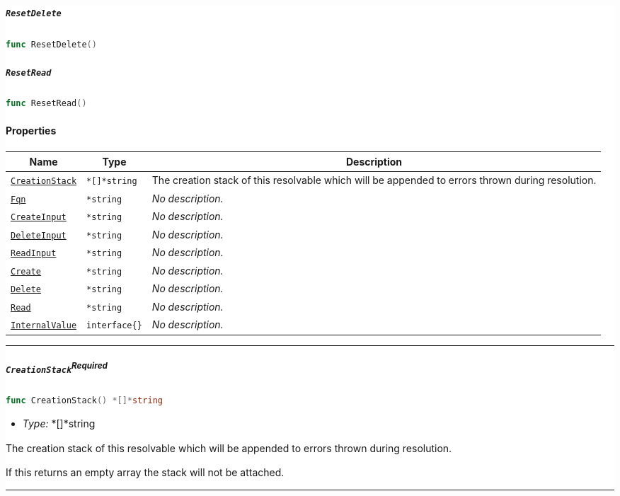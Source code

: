 ##### `ResetDelete` <a name="ResetDelete" id="@cdktf/provider-azurerm.networkInterfaceNatRuleAssociation.NetworkInterfaceNatRuleAssociationTimeoutsOutputReference.resetDelete"></a>

```go
func ResetDelete()
```

##### `ResetRead` <a name="ResetRead" id="@cdktf/provider-azurerm.networkInterfaceNatRuleAssociation.NetworkInterfaceNatRuleAssociationTimeoutsOutputReference.resetRead"></a>

```go
func ResetRead()
```


#### Properties <a name="Properties" id="Properties"></a>

| **Name** | **Type** | **Description** |
| --- | --- | --- |
| <code><a href="#@cdktf/provider-azurerm.networkInterfaceNatRuleAssociation.NetworkInterfaceNatRuleAssociationTimeoutsOutputReference.property.creationStack">CreationStack</a></code> | <code>*[]*string</code> | The creation stack of this resolvable which will be appended to errors thrown during resolution. |
| <code><a href="#@cdktf/provider-azurerm.networkInterfaceNatRuleAssociation.NetworkInterfaceNatRuleAssociationTimeoutsOutputReference.property.fqn">Fqn</a></code> | <code>*string</code> | *No description.* |
| <code><a href="#@cdktf/provider-azurerm.networkInterfaceNatRuleAssociation.NetworkInterfaceNatRuleAssociationTimeoutsOutputReference.property.createInput">CreateInput</a></code> | <code>*string</code> | *No description.* |
| <code><a href="#@cdktf/provider-azurerm.networkInterfaceNatRuleAssociation.NetworkInterfaceNatRuleAssociationTimeoutsOutputReference.property.deleteInput">DeleteInput</a></code> | <code>*string</code> | *No description.* |
| <code><a href="#@cdktf/provider-azurerm.networkInterfaceNatRuleAssociation.NetworkInterfaceNatRuleAssociationTimeoutsOutputReference.property.readInput">ReadInput</a></code> | <code>*string</code> | *No description.* |
| <code><a href="#@cdktf/provider-azurerm.networkInterfaceNatRuleAssociation.NetworkInterfaceNatRuleAssociationTimeoutsOutputReference.property.create">Create</a></code> | <code>*string</code> | *No description.* |
| <code><a href="#@cdktf/provider-azurerm.networkInterfaceNatRuleAssociation.NetworkInterfaceNatRuleAssociationTimeoutsOutputReference.property.delete">Delete</a></code> | <code>*string</code> | *No description.* |
| <code><a href="#@cdktf/provider-azurerm.networkInterfaceNatRuleAssociation.NetworkInterfaceNatRuleAssociationTimeoutsOutputReference.property.read">Read</a></code> | <code>*string</code> | *No description.* |
| <code><a href="#@cdktf/provider-azurerm.networkInterfaceNatRuleAssociation.NetworkInterfaceNatRuleAssociationTimeoutsOutputReference.property.internalValue">InternalValue</a></code> | <code>interface{}</code> | *No description.* |

---

##### `CreationStack`<sup>Required</sup> <a name="CreationStack" id="@cdktf/provider-azurerm.networkInterfaceNatRuleAssociation.NetworkInterfaceNatRuleAssociationTimeoutsOutputReference.property.creationStack"></a>

```go
func CreationStack() *[]*string
```

- *Type:* *[]*string

The creation stack of this resolvable which will be appended to errors thrown during resolution.

If this returns an empty array the stack will not be attached.

---
